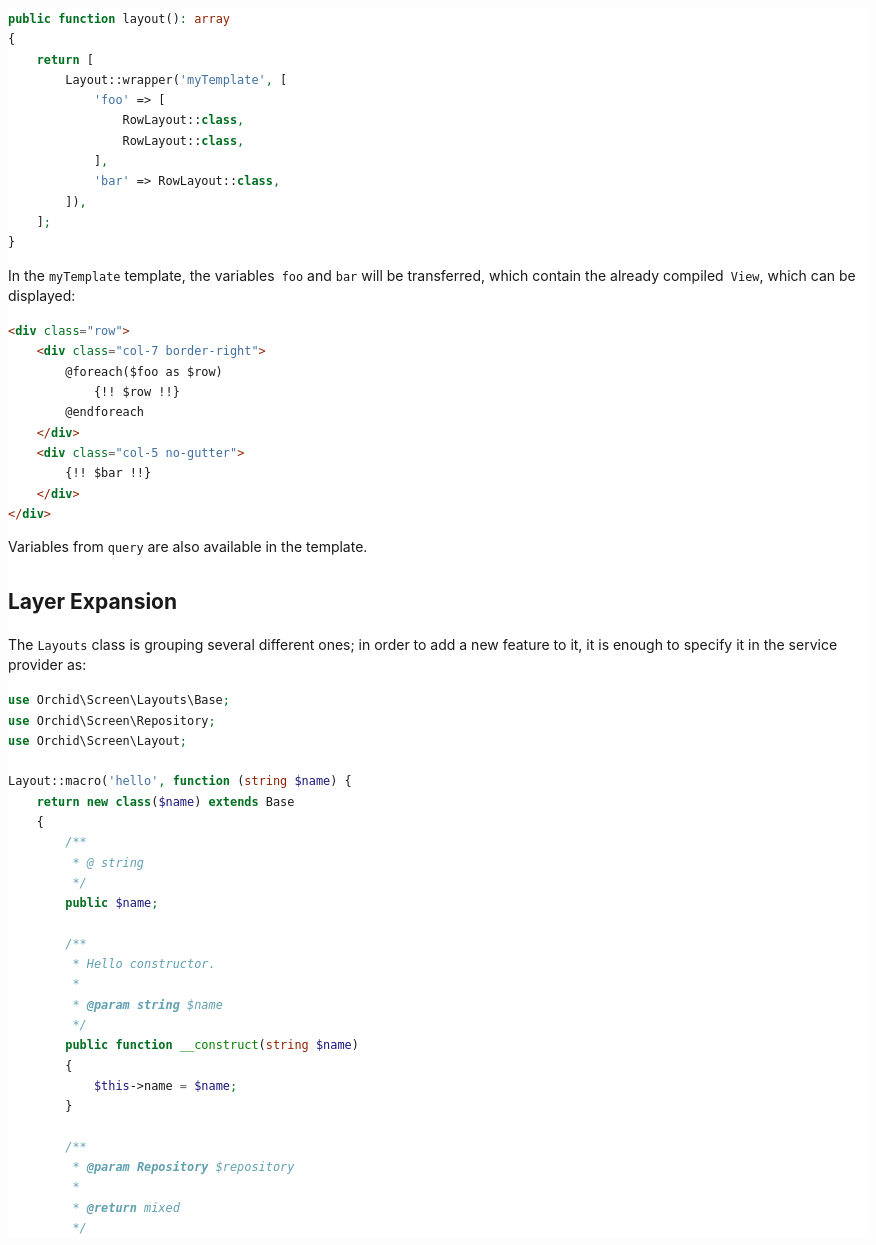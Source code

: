 ```php
public function layout(): array
{
    return [
        Layout::wrapper('myTemplate', [
            'foo' => [
                RowLayout::class,
                RowLayout::class,
            ],
            'bar' => RowLayout::class,
        ]),
    ];
}
```

In the `myTemplate` template, the variables` foo` and `bar` will be transferred, which contain the already compiled` View`, which can be displayed:

```html
<div class="row">
    <div class="col-7 border-right">
        @foreach($foo as $row)
            {!! $row !!}
        @endforeach
    </div>
    <div class="col-5 no-gutter">
        {!! $bar !!}
    </div>
</div>
```

Variables from `query` are also available in the template.


## Layer Expansion

The `Layouts` class is grouping several different ones; in order to add a new feature to it, it is enough to specify it in the service provider as:

```php
use Orchid\Screen\Layouts\Base;
use Orchid\Screen\Repository;
use Orchid\Screen\Layout;

Layout::macro('hello', function (string $name) {
    return new class($name) extends Base
    {
        /**
         * @ string
         */
        public $name;

        /**
         * Hello constructor.
         *
         * @param string $name
         */
        public function __construct(string $name)
        {
            $this->name = $name;
        }

        /**
         * @param Repository $repository
         *
         * @return mixed
         */
```